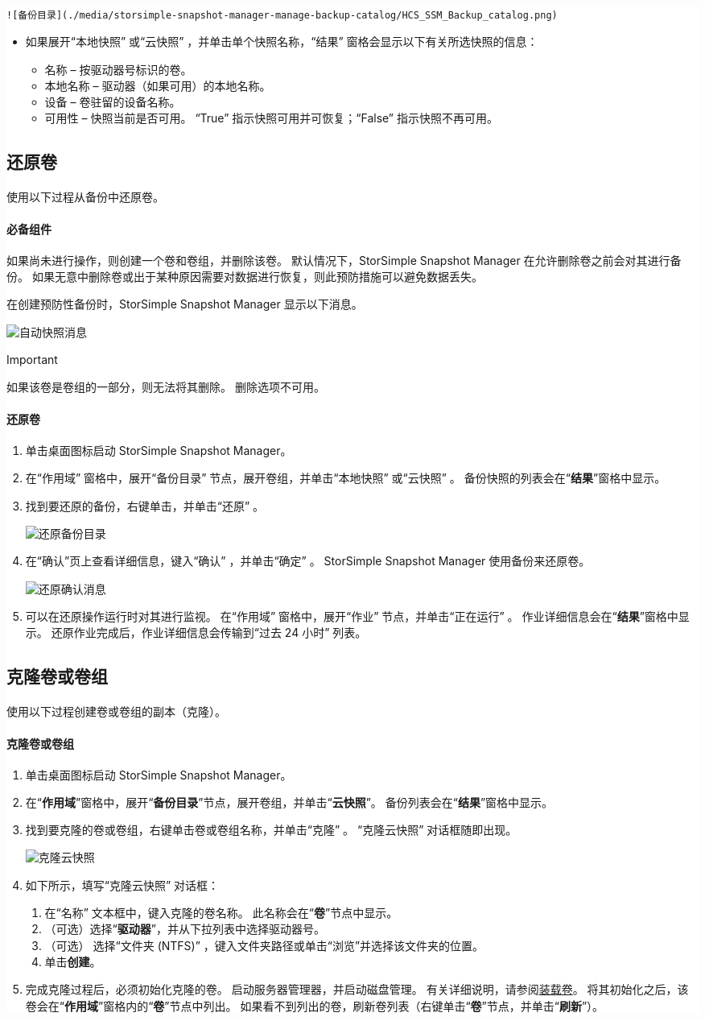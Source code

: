     ![备份目录](./media/storsimple-snapshot-manager-manage-backup-catalog/HCS_SSM_Backup_catalog.png)
* 如果展开“本地快照”  或“云快照”  ，并单击单个快照名称，“结果”  窗格会显示以下有关所选快照的信息：
  
  * 名称  – 按驱动器号标识的卷。 
  * 本地名称  – 驱动器（如果可用）的本地名称。 
  * 设备  – 卷驻留的设备名称。 
  * 可用性  – 快照当前是否可用。 “True”  指示快照可用并可恢复；“False”  指示快照不再可用。 

## <a name="restore-a-volume"></a>还原卷
使用以下过程从备份中还原卷。

#### <a name="prerequisites"></a>必备组件
如果尚未进行操作，则创建一个卷和卷组，并删除该卷。 默认情况下，StorSimple Snapshot Manager 在允许删除卷之前会对其进行备份。 如果无意中删除卷或出于某种原因需要对数据进行恢复，则此预防措施可以避免数据丢失。 

在创建预防性备份时，StorSimple Snapshot Manager 显示以下消息。

![自动快照消息](./media/storsimple-snapshot-manager-manage-backup-catalog/HCS_SSM_Automatic_snap.png) 

> [!IMPORTANT]
> 如果该卷是卷组的一部分，则无法将其删除。 删除选项不可用。 <br>
> 
> 

#### <a name="to-restore-a-volume"></a>还原卷
1. 单击桌面图标启动 StorSimple Snapshot Manager。 
2. 在“作用域”  窗格中，展开“备份目录”  节点，展开卷组，并单击“本地快照”  或“云快照”  。 备份快照的列表会在“**结果**”窗格中显示。
3. 找到要还原的备份，右键单击，并单击“还原”  。
   
    ![还原备份目录](./media/storsimple-snapshot-manager-manage-backup-catalog/HCS_SSM_Restore_BU_catalog.png) 
4. 在“确认”页上查看详细信息，键入“确认”  ，并单击“确定”  。 StorSimple Snapshot Manager 使用备份来还原卷。
   
    ![还原确认消息](./media/storsimple-snapshot-manager-manage-backup-catalog/HCS_SSM_Restore_volume_msg.png) 
5. 可以在还原操作运行时对其进行监视。 在“作用域”  窗格中，展开“作业”  节点，并单击“正在运行”  。 作业详细信息会在“**结果**”窗格中显示。 还原作业完成后，作业详细信息会传输到“过去 24 小时”  列表。

## <a name="clone-a-volume-or-volume-group"></a>克隆卷或卷组
使用以下过程创建卷或卷组的副本（克隆）。

#### <a name="to-clone-a-volume-or-volume-group"></a>克隆卷或卷组
1. 单击桌面图标启动 StorSimple Snapshot Manager。
2. 在“**作用域**”窗格中，展开“**备份目录**”节点，展开卷组，并单击“**云快照**”。 备份列表会在“**结果**”窗格中显示。
3. 找到要克隆的卷或卷组，右键单击卷或卷组名称，并单击“克隆”  。 “克隆云快照”  对话框随即出现。
   
    ![克隆云快照](./media/storsimple-snapshot-manager-manage-backup-catalog/HCS_SSM_Clone.png) 
4. 如下所示，填写“克隆云快照”  对话框： 
   
   1. 在“名称”  文本框中，键入克隆的卷名称。 此名称会在“**卷**”节点中显示。 
   2. （可选）选择“**驱动器**”，并从下拉列表中选择驱动器号。
   3. （可选） 选择“文件夹 (NTFS)”  ，键入文件夹路径或单击“浏览”并选择该文件夹的位置。 
   4. 单击**创建**。
5. 完成克隆过程后，必须初始化克隆的卷。 启动服务器管理器，并启动磁盘管理。 有关详细说明，请参阅[装载卷](storsimple-snapshot-manager-manage-volumes.md#mount-volumes)。 将其初始化之后，该卷会在“**作用域**”窗格内的“**卷**”节点中列出。 如果看不到列出的卷，刷新卷列表（右键单击“**卷**”节点，并单击“**刷新**”）。
